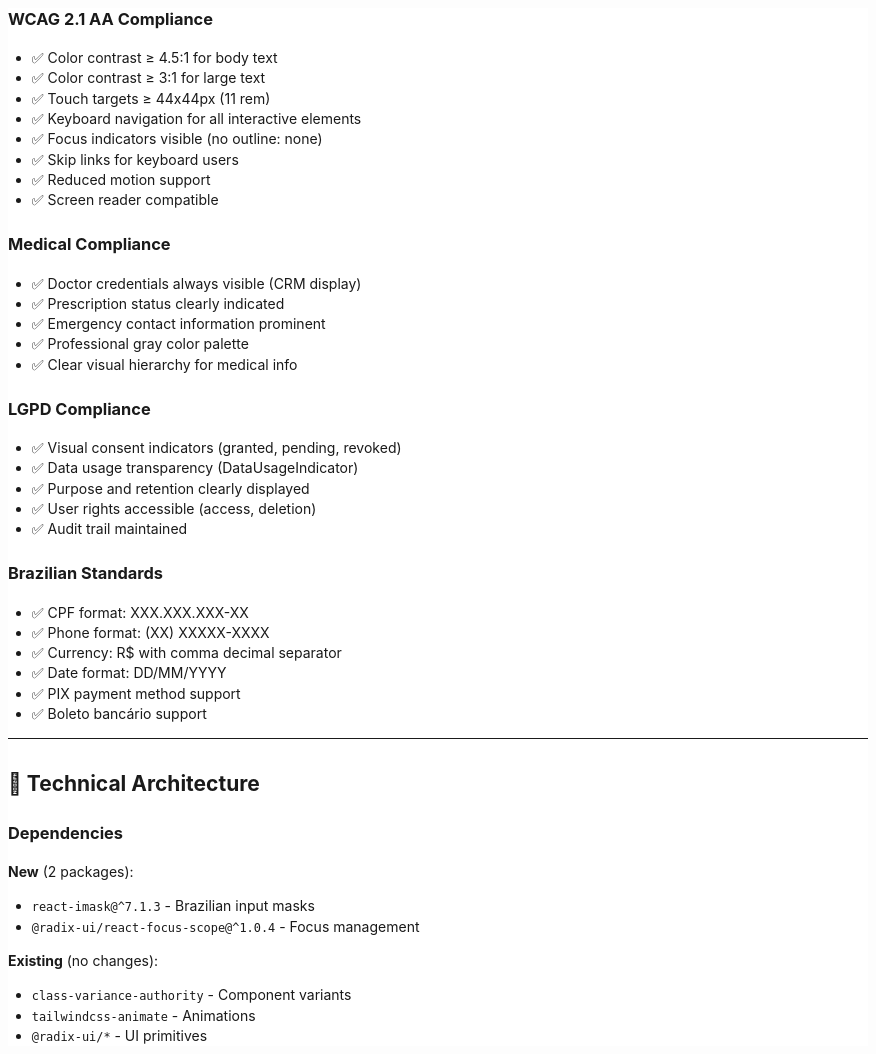 ### WCAG 2.1 AA Compliance

- ✅ Color contrast ≥ 4.5:1 for body text
- ✅ Color contrast ≥ 3:1 for large text
- ✅ Touch targets ≥ 44x44px (11 rem)
- ✅ Keyboard navigation for all interactive elements
- ✅ Focus indicators visible (no outline: none)
- ✅ Skip links for keyboard users
- ✅ Reduced motion support
- ✅ Screen reader compatible

### Medical Compliance

- ✅ Doctor credentials always visible (CRM display)
- ✅ Prescription status clearly indicated
- ✅ Emergency contact information prominent
- ✅ Professional gray color palette
- ✅ Clear visual hierarchy for medical info

### LGPD Compliance

- ✅ Visual consent indicators (granted, pending, revoked)
- ✅ Data usage transparency (DataUsageIndicator)
- ✅ Purpose and retention clearly displayed
- ✅ User rights accessible (access, deletion)
- ✅ Audit trail maintained

### Brazilian Standards

- ✅ CPF format: XXX.XXX.XXX-XX
- ✅ Phone format: (XX) XXXXX-XXXX
- ✅ Currency: R$ with comma decimal separator
- ✅ Date format: DD/MM/YYYY
- ✅ PIX payment method support
- ✅ Boleto bancário support

---

## 🔧 Technical Architecture

### Dependencies

**New** (2 packages):

- `react-imask@^7.1.3` - Brazilian input masks
- `@radix-ui/react-focus-scope@^1.0.4` - Focus management

**Existing** (no changes):

- `class-variance-authority` - Component variants
- `tailwindcss-animate` - Animations
- `@radix-ui/*` - UI primitives
